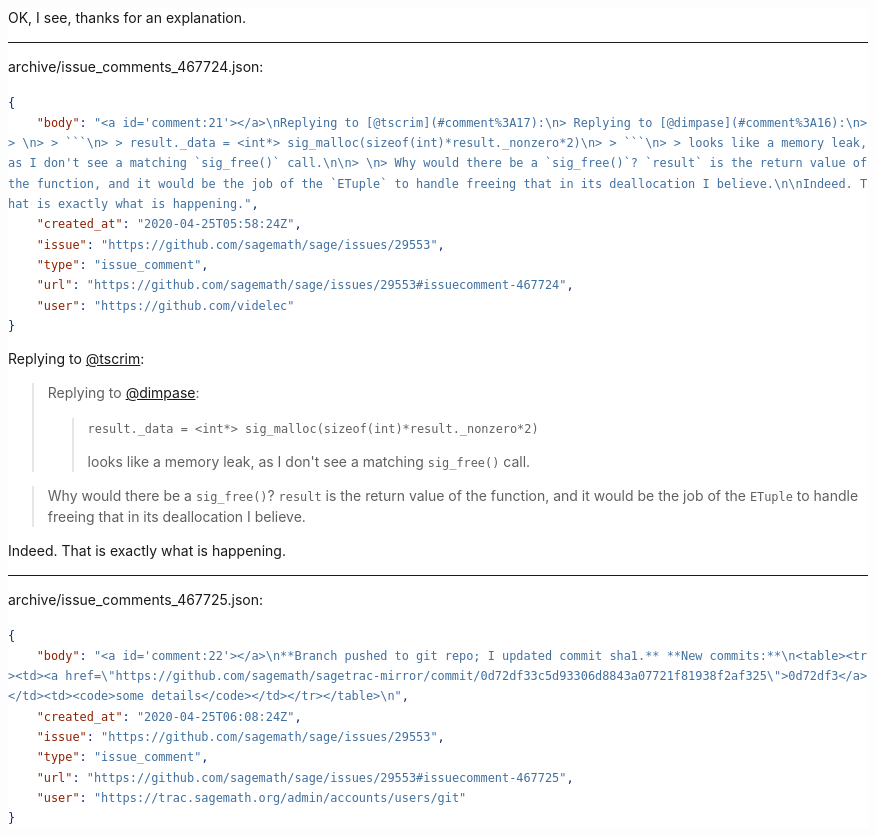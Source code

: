 <a id='comment:20'></a>
OK, I see, thanks for an explanation.



---

archive/issue_comments_467724.json:
```json
{
    "body": "<a id='comment:21'></a>\nReplying to [@tscrim](#comment%3A17):\n> Replying to [@dimpase](#comment%3A16):\n> > \n> > ```\n> > result._data = <int*> sig_malloc(sizeof(int)*result._nonzero*2)\n> > ```\n> > looks like a memory leak, as I don't see a matching `sig_free()` call.\n\n> \n> Why would there be a `sig_free()`? `result` is the return value of the function, and it would be the job of the `ETuple` to handle freeing that in its deallocation I believe.\n\nIndeed. That is exactly what is happening.",
    "created_at": "2020-04-25T05:58:24Z",
    "issue": "https://github.com/sagemath/sage/issues/29553",
    "type": "issue_comment",
    "url": "https://github.com/sagemath/sage/issues/29553#issuecomment-467724",
    "user": "https://github.com/videlec"
}
```

<a id='comment:21'></a>
Replying to [@tscrim](#comment%3A17):
> Replying to [@dimpase](#comment%3A16):
> > 
> > ```
> > result._data = <int*> sig_malloc(sizeof(int)*result._nonzero*2)
> > ```
> > looks like a memory leak, as I don't see a matching `sig_free()` call.

> 
> Why would there be a `sig_free()`? `result` is the return value of the function, and it would be the job of the `ETuple` to handle freeing that in its deallocation I believe.

Indeed. That is exactly what is happening.



---

archive/issue_comments_467725.json:
```json
{
    "body": "<a id='comment:22'></a>\n**Branch pushed to git repo; I updated commit sha1.** **New commits:**\n<table><tr><td><a href=\"https://github.com/sagemath/sagetrac-mirror/commit/0d72df33c5d93306d8843a07721f81938f2af325\">0d72df3</a></td><td><code>some details</code></td></tr></table>\n",
    "created_at": "2020-04-25T06:08:24Z",
    "issue": "https://github.com/sagemath/sage/issues/29553",
    "type": "issue_comment",
    "url": "https://github.com/sagemath/sage/issues/29553#issuecomment-467725",
    "user": "https://trac.sagemath.org/admin/accounts/users/git"
}
```
